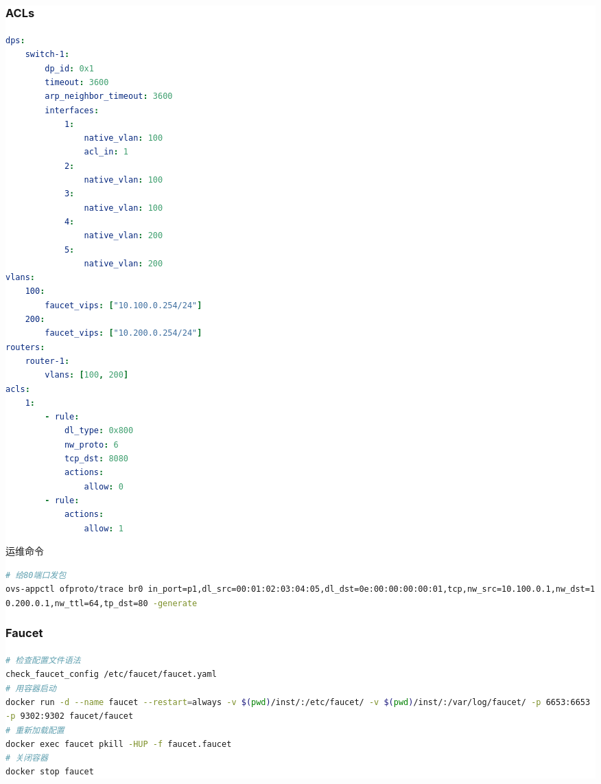 ### ACLs

```yaml
dps:
    switch-1:
        dp_id: 0x1
        timeout: 3600
        arp_neighbor_timeout: 3600
        interfaces:
            1:
                native_vlan: 100
                acl_in: 1
            2:
                native_vlan: 100
            3:
                native_vlan: 100
            4:
                native_vlan: 200
            5:
                native_vlan: 200
vlans:
    100:
        faucet_vips: ["10.100.0.254/24"]
    200:
        faucet_vips: ["10.200.0.254/24"]
routers:
    router-1:
        vlans: [100, 200]
acls:
    1:
        - rule:
            dl_type: 0x800
            nw_proto: 6
            tcp_dst: 8080
            actions:
                allow: 0
        - rule:
            actions:
                allow: 1
```

运维命令

```sh
# 给80端口发包
ovs-appctl ofproto/trace br0 in_port=p1,dl_src=00:01:02:03:04:05,dl_dst=0e:00:00:00:00:01,tcp,nw_src=10.100.0.1,nw_dst=10.200.0.1,nw_ttl=64,tp_dst=80 -generate
```

### Faucet

```sh
# 检查配置文件语法
check_faucet_config /etc/faucet/faucet.yaml
# 用容器启动
docker run -d --name faucet --restart=always -v $(pwd)/inst/:/etc/faucet/ -v $(pwd)/inst/:/var/log/faucet/ -p 6653:6653 -p 9302:9302 faucet/faucet
# 重新加载配置
docker exec faucet pkill -HUP -f faucet.faucet
# 关闭容器
docker stop faucet
```
